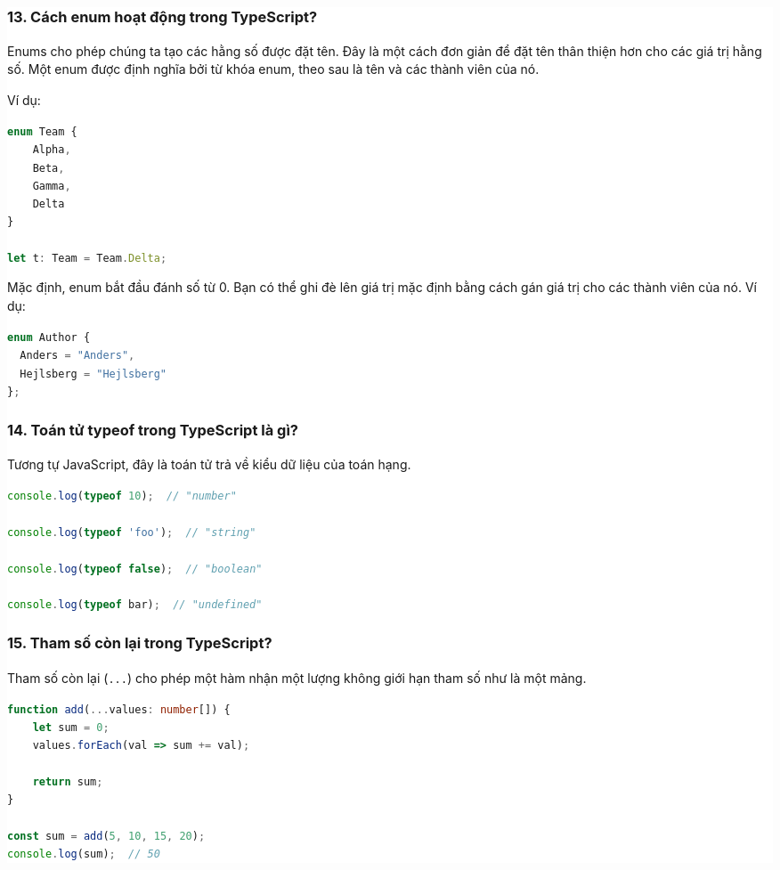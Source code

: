 ### 13. Cách enum hoạt động trong TypeScript?

Enums cho phép chúng ta tạo các hằng số được đặt tên. Đây là một cách đơn giản để đặt tên thân thiện hơn cho các giá trị hằng số. Một enum được định nghĩa bởi từ khóa enum, theo sau là tên và các thành viên của nó.

Ví dụ:

```ts
enum Team {
    Alpha,
    Beta,
    Gamma,
    Delta
}

let t: Team = Team.Delta;
```

Mặc định, enum bắt đầu đánh số từ 0. Bạn có thể ghi đè lên giá trị mặc định bằng cách gán giá trị cho các thành viên của nó. Ví dụ:

```ts
enum Author {
  Anders = "Anders",
  Hejlsberg = "Hejlsberg"
};
```

### 14. Toán tử typeof trong TypeScript là gì?

Tương tự JavaScript, đây là toán tử trả về kiểu dữ liệu của toán hạng.

```ts
console.log(typeof 10);  // "number"

console.log(typeof 'foo');  // "string"

console.log(typeof false);  // "boolean"

console.log(typeof bar);  // "undefined"
```

### 15. Tham số còn lại trong TypeScript?

Tham số còn lại (`...`) cho phép một hàm nhận một lượng không giới hạn tham số như là một mảng. 

```ts
function add(...values: number[]) {
    let sum = 0;
    values.forEach(val => sum += val);
    
    return sum;
}

const sum = add(5, 10, 15, 20);
console.log(sum);  // 50
```
